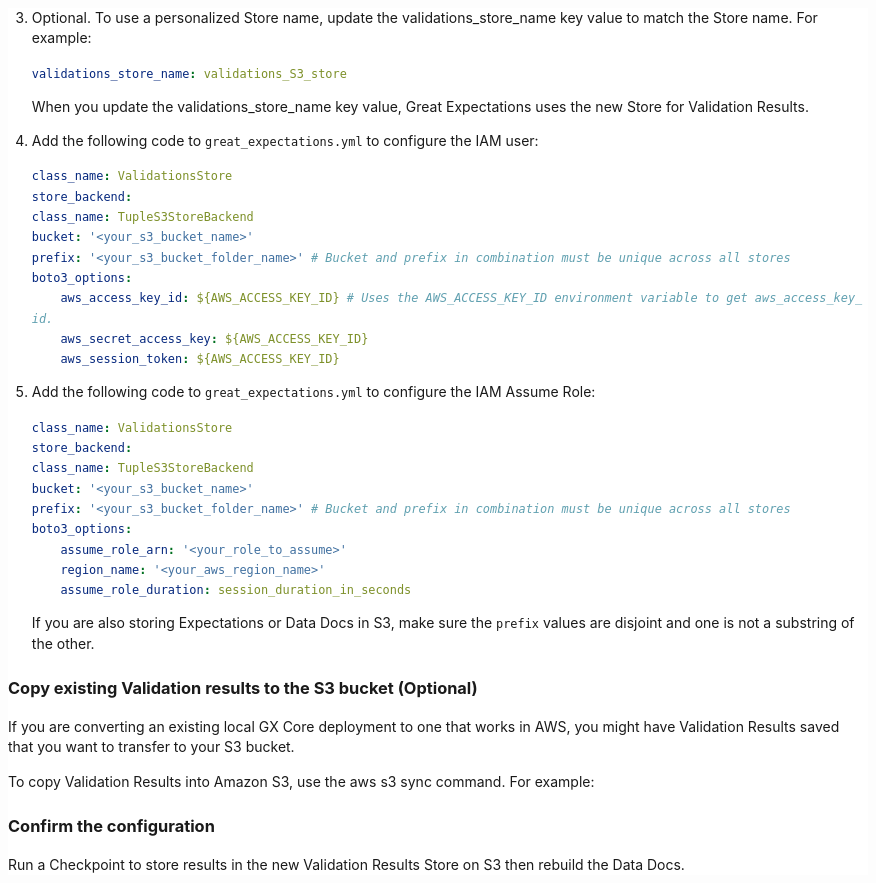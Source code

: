 3. Optional. To use a personalized Store name, update the validations_store_name key value to match the Store name. For example:

    ```yaml
    validations_store_name: validations_S3_store
    ```
    When you update the validations_store_name key value, Great Expectations uses the new Store for Validation Results.

4. Add the following code to `great_expectations.yml` to configure the IAM user:
    
    ```yaml
    class_name: ValidationsStore
    store_backend:
    class_name: TupleS3StoreBackend
    bucket: '<your_s3_bucket_name>'
    prefix: '<your_s3_bucket_folder_name>' # Bucket and prefix in combination must be unique across all stores
    boto3_options:
        aws_access_key_id: ${AWS_ACCESS_KEY_ID} # Uses the AWS_ACCESS_KEY_ID environment variable to get aws_access_key_id.
        aws_secret_access_key: ${AWS_ACCESS_KEY_ID}
        aws_session_token: ${AWS_ACCESS_KEY_ID}
    ```
5. Add the following code to `great_expectations.yml` to configure the IAM Assume Role:

    ```yaml
    class_name: ValidationsStore
    store_backend:
    class_name: TupleS3StoreBackend
    bucket: '<your_s3_bucket_name>'
    prefix: '<your_s3_bucket_folder_name>' # Bucket and prefix in combination must be unique across all stores
    boto3_options:
        assume_role_arn: '<your_role_to_assume>'
        region_name: '<your_aws_region_name>'
        assume_role_duration: session_duration_in_seconds
    ```
    If you are also storing Expectations or Data Docs in S3, make sure the `prefix` values are disjoint and one is not a substring of the other.

### Copy existing Validation results to the S3 bucket (Optional)

If you are converting an existing local GX Core deployment to one that works in AWS, you might have Validation Results saved that you want to transfer to your S3 bucket.

To copy Validation Results into Amazon S3, use the aws s3 sync command. For example:

### Confirm the configuration

Run a Checkpoint to store results in the new Validation Results Store on S3 then rebuild the Data Docs.
